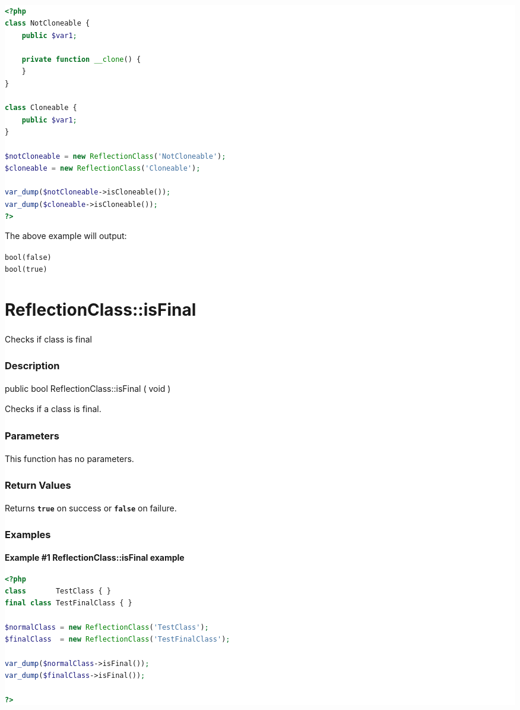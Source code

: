 ``` php
<?php
class NotCloneable {
    public $var1;
    
    private function __clone() {
    }
}

class Cloneable {
    public $var1;
}

$notCloneable = new ReflectionClass('NotCloneable');
$cloneable = new ReflectionClass('Cloneable');

var_dump($notCloneable->isCloneable());
var_dump($cloneable->isCloneable());
?>
```

The above example will output:

    bool(false)
    bool(true)

ReflectionClass::isFinal
========================

Checks if class is final

### Description

<span class="modifier">public</span> <span class="type">bool</span>
<span class="methodname">ReflectionClass::isFinal</span> ( <span
class="methodparam">void</span> )

Checks if a class is final.

### Parameters

This function has no parameters.

### Return Values

Returns **`true`** on success or **`false`** on failure.

### Examples

**Example \#1 <span class="methodname">ReflectionClass::isFinal</span>
example**

``` php
<?php
class       TestClass { }
final class TestFinalClass { }

$normalClass = new ReflectionClass('TestClass');
$finalClass  = new ReflectionClass('TestFinalClass');

var_dump($normalClass->isFinal());
var_dump($finalClass->isFinal());

?>
```

